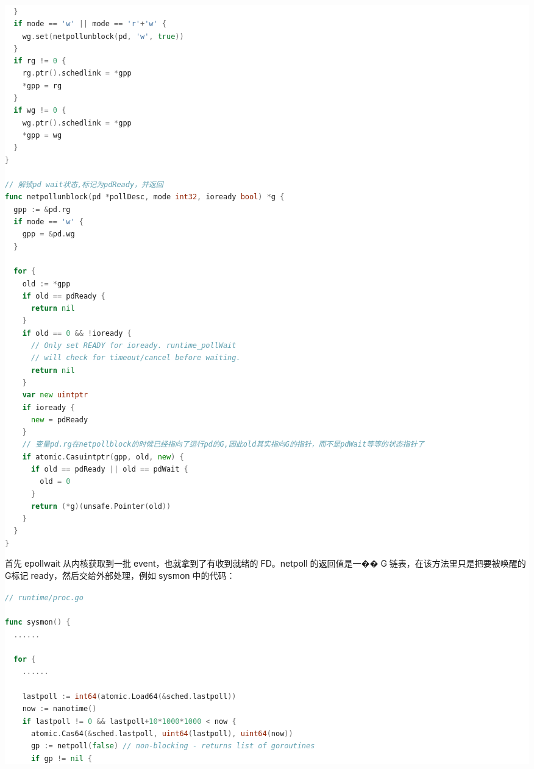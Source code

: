 ```go
  }
  if mode == 'w' || mode == 'r'+'w' {
    wg.set(netpollunblock(pd, 'w', true))
  }
  if rg != 0 {
    rg.ptr().schedlink = *gpp
    *gpp = rg
  }
  if wg != 0 {
    wg.ptr().schedlink = *gpp
    *gpp = wg
  }
}

// 解锁pd wait状态,标记为pdReady，并返回
func netpollunblock(pd *pollDesc, mode int32, ioready bool) *g {
  gpp := &pd.rg
  if mode == 'w' {
    gpp = &pd.wg
  }

  for {
    old := *gpp
    if old == pdReady {
      return nil
    }
    if old == 0 && !ioready {
      // Only set READY for ioready. runtime_pollWait
      // will check for timeout/cancel before waiting.
      return nil
    }
    var new uintptr
    if ioready {
      new = pdReady
    }
    // 变量pd.rg在netpollblock的时候已经指向了运行pd的G,因此old其实指向G的指针，而不是pdWait等等的状态指针了
    if atomic.Casuintptr(gpp, old, new) {
      if old == pdReady || old == pdWait {
        old = 0
      }
      return (*g)(unsafe.Pointer(old))
    }
  }
}
```

首先 epollwait 从内核获取到一批 event，也就拿到了有收到就绪的 FD。netpoll 的返回值是一�� G 链表，在该方法里只是把要被唤醒的 G标记 ready，然后交给外部处理，例如 sysmon 中的代码：

```go
// runtime/proc.go

func sysmon() {
  ......
  
  for {
    ......
    
    lastpoll := int64(atomic.Load64(&sched.lastpoll))
    now := nanotime()
    if lastpoll != 0 && lastpoll+10*1000*1000 < now {
      atomic.Cas64(&sched.lastpoll, uint64(lastpoll), uint64(now))
      gp := netpoll(false) // non-blocking - returns list of goroutines
      if gp != nil {
```